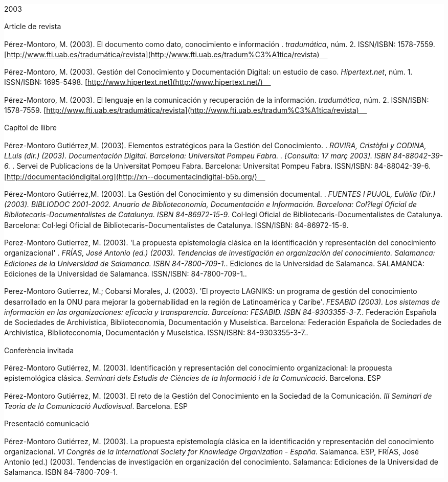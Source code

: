 2003

Article de revista

Pérez-Montoro, M. (2003). El documento como dato, conocimiento e información . *tradumática*, núm. 2. ISSN/ISBN: 1578-7559. [http://www.fti.uab.es/tradumática/revista](http://www.fti.uab.es/tradum%C3%A1tica/revista)    

Pérez-Montoro, M. (2003). Gestión del Conocimiento y Documentación Digital: un estudio de caso. *Hipertext.net*, núm. 1. ISSN/ISBN: 1695-5498. [http://www.hipertext.net](http://www.hipertext.net/)    

Pérez-Montoro, M. (2003). El lenguaje en la comunicación y recuperación de la información. *tradumática*, núm. 2. ISSN/ISBN: 1578-7559. [http://www.fti.uab.es/tradumática/revista](http://www.fti.uab.es/tradum%C3%A1tica/revista)    

Capítol de llibre

Pérez-Montoro Gutiérrez,M. (2003). Elementos estratégicos para la Gestión del Conocimiento. . *ROVIRA, Cristòfol y CODINA, LLuís (dir.) (2003). Documentación Digital. Barcelona: Universitat Pompeu Fabra. . \[Consulta: 17 març 2003\]. ISBN 84-88042-39-6.* . Servei de Publicacions de la Universitat Pompeu Fabra. Barcelona: Universitat Pompeu Fabra. ISSN/ISBN: 84-88042-39-6. [http://documentacióndigital.org](http://xn--documentacindigital-b5b.org/)    

Pérez-Montoro Gutiérrez,M. (2003). La Gestión del Conocimiento y su dimensión documental. . *FUENTES I PUJOL, Eulàlia (Dir.) (2003). BIBLIODOC 2001-2002. Anuario de Biblioteconomía, Documentación e Información. Barcelona: Col?legi Oficial de Bibliotecaris-Documentalistes de Catalunya. ISBN 84-86972-15-9*. Col·legi Oficial de Bibliotecaris-Documentalistes de Catalunya. Barcelona: Col·legi Oficial de Bibliotecaris-Documentalistes de Catalunya. ISSN/ISBN: 84-86972-15-9.

Perez-Montoro Gutierrez, M. (2003). 'La propuesta epistemología clásica en la identificación y representación del conocimiento organizacional' . *FRÍAS, José Antonio (ed.) (2003). Tendencias de investigación en organización del conocimiento. Salamanca: Ediciones de la Universidad de Salamanca. ISBN 84-7800-709-1.*. Ediciones de la Universidad de Salamanca. SALAMANCA: Ediciones de la Universidad de Salamanca. ISSN/ISBN: 84-7800-709-1..

Perez-Montoro Gutierrez, M.; Cobarsi Morales, J. (2003). 'El proyecto LAGNIKS: un programa de gestión del conocimiento desarrollado en la ONU para mejorar la gobernabilidad en la región de Latinoamérica y Caribe'. *FESABID (2003). Los sistemas de información en las organizaciones: eficacia y transparencia. Barcelona: FESABID. ISBN 84-9303355-3-7.*. Federación Española de Sociedades de Archivística, Biblioteconomía, Documentación y Museística. Barcelona: Federación Española de Sociedades de Archivística, Biblioteconomía, Documentación y Museística. ISSN/ISBN: 84-9303355-3-7..

Conferència invitada

Pérez-Montoro Gutiérrez, M. (2003). Identificación y representación del conocimiento organizacional: la propuesta epistemológica clásica. *Seminari dels Estudis de Ciències de la Informació i de la Comunicació*. Barcelona. ESP

Pérez-Montoro Gutiérrez, M. (2003). El reto de la Gestión del Conocimiento en la Sociedad de la Comunicación. *III Seminari de Teoria de la Comunicació Audiovisual*. Barcelona. ESP

Presentació comunicació

Pérez-Montoro Gutiérrez, M. (2003). La propuesta epistemología clásica en la identificación y representación del conocimiento organizacional. *VI Congrés de la International Society for Knowledge Organization - España*. Salamanca. ESP, FRÍAS, José Antonio (ed.) (2003). Tendencias de investigación en organización del conocimiento. Salamanca: Ediciones de la Universidad de Salamanca. ISBN 84-7800-709-1.

